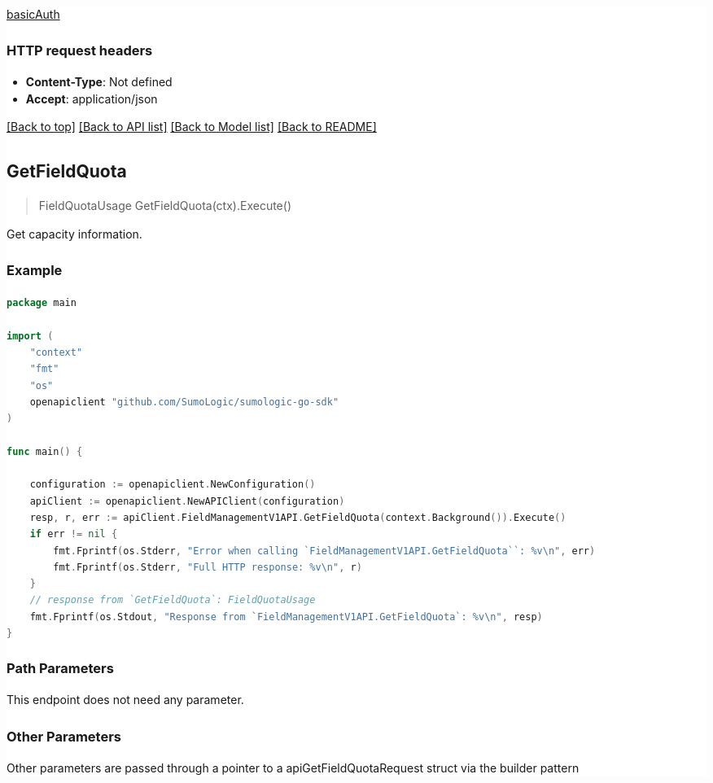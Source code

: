 [basicAuth](../README.md#basicAuth)

### HTTP request headers

- **Content-Type**: Not defined
- **Accept**: application/json

[[Back to top]](#) [[Back to API list]](../README.md#documentation-for-api-endpoints)
[[Back to Model list]](../README.md#documentation-for-models)
[[Back to README]](../README.md)


## GetFieldQuota

> FieldQuotaUsage GetFieldQuota(ctx).Execute()

Get capacity information.



### Example

```go
package main

import (
	"context"
	"fmt"
	"os"
	openapiclient "github.com/SumoLogic/sumologic-go-sdk"
)

func main() {

	configuration := openapiclient.NewConfiguration()
	apiClient := openapiclient.NewAPIClient(configuration)
	resp, r, err := apiClient.FieldManagementV1API.GetFieldQuota(context.Background()).Execute()
	if err != nil {
		fmt.Fprintf(os.Stderr, "Error when calling `FieldManagementV1API.GetFieldQuota``: %v\n", err)
		fmt.Fprintf(os.Stderr, "Full HTTP response: %v\n", r)
	}
	// response from `GetFieldQuota`: FieldQuotaUsage
	fmt.Fprintf(os.Stdout, "Response from `FieldManagementV1API.GetFieldQuota`: %v\n", resp)
}
```

### Path Parameters

This endpoint does not need any parameter.

### Other Parameters

Other parameters are passed through a pointer to a apiGetFieldQuotaRequest struct via the builder pattern
